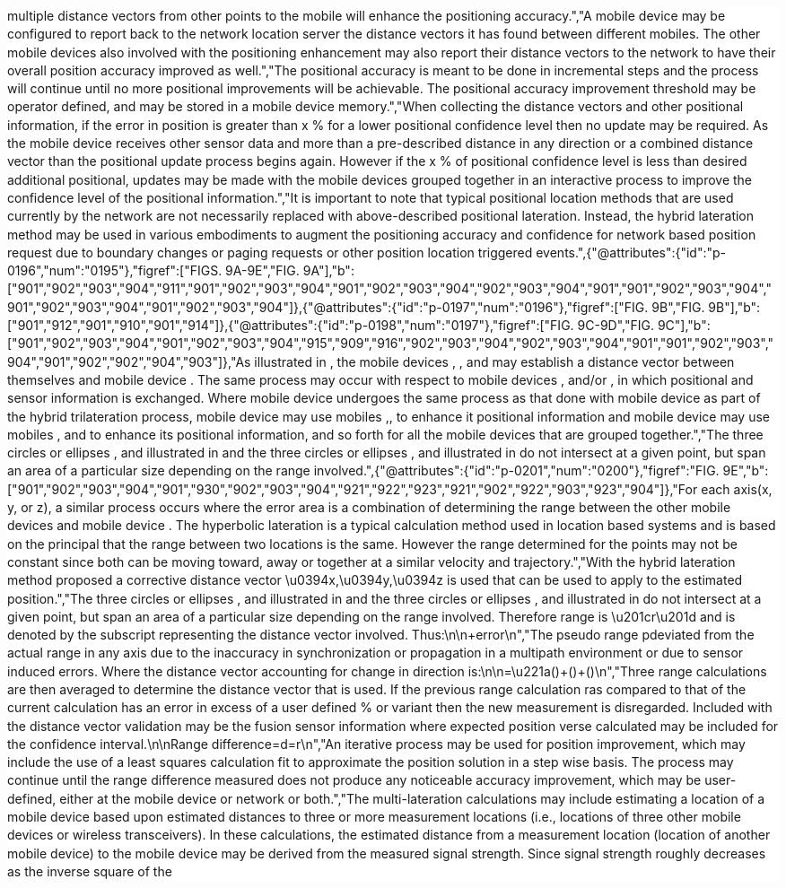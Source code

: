 multiple distance vectors from other points to the mobile will enhance the positioning accuracy.","A mobile device may be configured to report back to the network location server the distance vectors it has found between different mobiles. The other mobile devices also involved with the positioning enhancement may also report their distance vectors to the network to have their overall position accuracy improved as well.","The positional accuracy is meant to be done in incremental steps and the process will continue until no more positional improvements will be achievable. The positional accuracy improvement threshold may be operator defined, and may be stored in a mobile device memory.","When collecting the distance vectors and other positional information, if the error in position is greater than x % for a lower positional confidence level then no update may be required. As the mobile device receives other sensor data and more than a pre-described distance in any direction or a combined distance vector than the positional update process begins again. However if the x % of positional confidence level is less than desired additional positional, updates may be made with the mobile devices grouped together in an interactive process to improve the confidence level of the positional information.","It is important to note that typical positional location methods that are used currently by the network are not necessarily replaced with above-described positional lateration. Instead, the hybrid lateration method may be used in various embodiments to augment the positioning accuracy and confidence for network based position request due to boundary changes or paging requests or other position location triggered events.",{"@attributes":{"id":"p-0196","num":"0195"},"figref":["FIGS. 9A-9E","FIG. 9A"],"b":["901","902","903","904","911","901","902","903","904","901","902","903","904","902","903","904","901","901","902","903","904","901","902","903","904","901","902","903","904"]},{"@attributes":{"id":"p-0197","num":"0196"},"figref":["FIG. 9B","FIG. 9B"],"b":["901","912","901","910","901","914"]},{"@attributes":{"id":"p-0198","num":"0197"},"figref":["FIG. 9C-9D","FIG. 9C"],"b":["901","902","903","904","901","902","903","904","915","909","916","902","903","904","902","903","904","901","901","902","903","904","901","902","902","904","903"]},"As illustrated in , the mobile devices , , and  may establish a distance vector between themselves and mobile device . The same process may occur with respect to mobile devices ,  and\/or , in which positional and sensor information is exchanged. Where mobile device  undergoes the same process as that done with mobile device  as part of the hybrid trilateration process, mobile device  may use mobiles ,,  to enhance it positional information and mobile device  may use mobiles , and  to enhance its positional information, and so forth for all the mobile devices that are grouped together.","The three circles or ellipses ,  and  illustrated in  and the three circles or ellipses ,  and  illustrated in  do not intersect at a given point, but span an area of a particular size depending on the range involved.",{"@attributes":{"id":"p-0201","num":"0200"},"figref":"FIG. 9E","b":["901","902","903","904","901","930","902","903","904","921","922","923","921","902","922","903","923","904"]},"For each axis(x, y, or z), a similar process occurs where the error area  is a combination of determining the range between the other mobile devices and mobile device . The hyperbolic lateration is a typical calculation method used in location based systems and is based on the principal that the range between two locations is the same. However the range determined for the points may not be constant since both can be moving toward, away or together at a similar velocity and trajectory.","With the hybrid lateration method proposed a corrective distance vector \u0394x,\u0394y,\u0394z is used that can be used to apply to the estimated position.","The three circles or ellipses ,  and  illustrated in  and the three circles or ellipses ,  and  illustrated in  do not intersect at a given point, but span an area of a particular size depending on the range involved. Therefore range is \u201cr\u201d and is denoted by the subscript representing the distance vector involved. Thus:\n\n+error\n","The pseudo range pdeviated from the actual range in any axis due to the inaccuracy in synchronization or propagation in a multipath environment or due to sensor induced errors. Where the distance vector accounting for change in direction is:\n\n=\u221a()+()+()\n","Three range calculations are then averaged to determine the distance vector that is used. If the previous range calculation ras compared to that of the current calculation has an error in excess of a user defined % or variant then the new measurement is disregarded. Included with the distance vector validation may be the fusion sensor information where expected position verse calculated may be included for the confidence interval.\n\nRange difference=d=r\n","An iterative process may be used for position improvement, which may include the use of a least squares calculation fit to approximate the position solution in a step wise basis. The process may continue until the range difference measured does not produce any noticeable accuracy improvement, which may be user-defined, either at the mobile device or network or both.","The multi-lateration calculations may include estimating a location of a mobile device based upon estimated distances to three or more measurement locations (i.e., locations of three other mobile devices or wireless transceivers). In these calculations, the estimated distance from a measurement location (location of another mobile device) to the mobile device may be derived from the measured signal strength. Since signal strength roughly decreases as the inverse square of the
